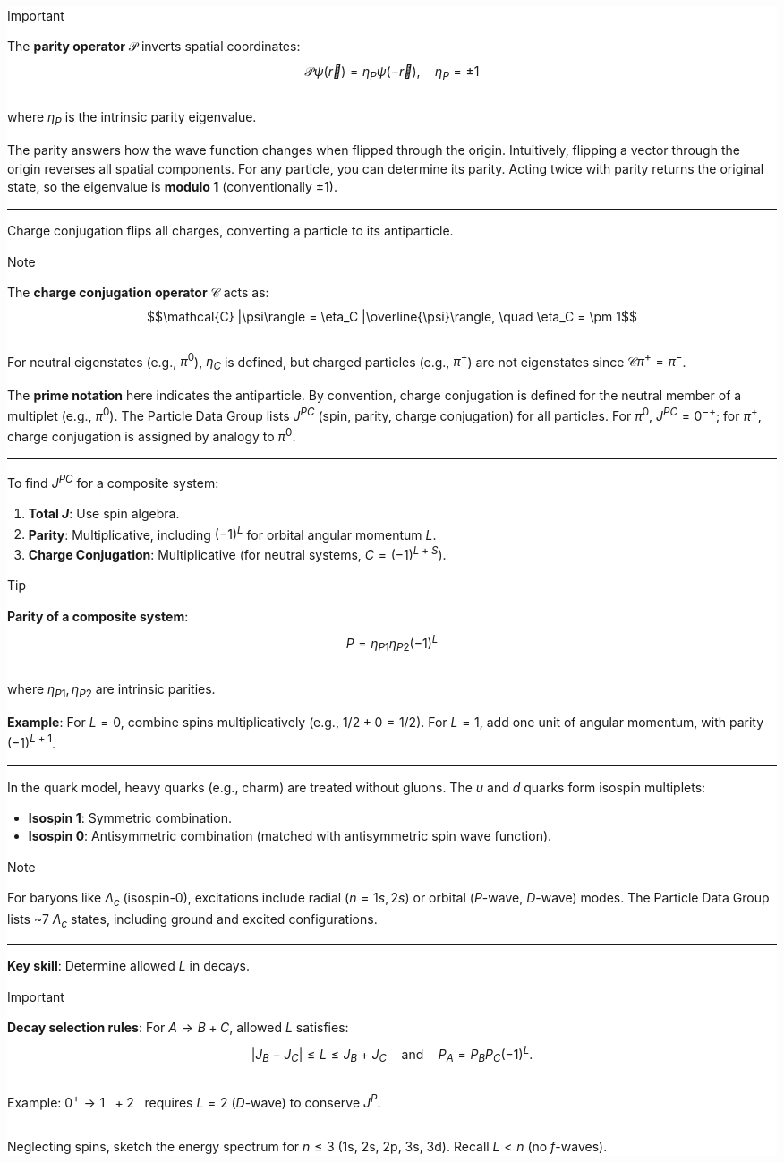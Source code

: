 > [!IMPORTANT]  
> The **parity operator** $\mathcal{P}$ inverts spatial coordinates:  
> $$\mathcal{P} \psi(\vec{r}) = \eta_P \psi(-\vec{r}), \quad \eta_P = \pm 1$$  
> where $\eta_P$ is the intrinsic parity eigenvalue.  

The parity answers how the wave function changes when flipped through the origin. Intuitively, flipping a vector through the origin reverses all spatial components. For any particle, you can determine its parity. Acting twice with parity returns the original state, so the eigenvalue is **modulo 1** (conventionally $\pm 1$).  

---

Charge conjugation flips all charges, converting a particle to its antiparticle.  

> [!NOTE]  
> The **charge conjugation operator** $\mathcal{C}$ acts as:  
> $$\mathcal{C} |\psi\rangle = \eta_C |\overline{\psi}\rangle, \quad \eta_C = \pm 1$$  
> For neutral eigenstates (e.g., $\pi^0$), $\eta_C$ is defined, but charged particles (e.g., $\pi^+$) are not eigenstates since $\mathcal{C} \pi^+ = \pi^-$.  

The **prime notation** here indicates the antiparticle. By convention, charge conjugation is defined for the neutral member of a multiplet (e.g., $\pi^0$). The Particle Data Group lists $J^{PC}$ (spin, parity, charge conjugation) for all particles. For $\pi^0$, $J^{PC} = 0^{-+}$; for $\pi^+$, charge conjugation is assigned by analogy to $\pi^0$.  

---

To find $J^{PC}$ for a composite system:  
1. **Total $J$**: Use spin algebra.  
2. **Parity**: Multiplicative, including $(-1)^L$ for orbital angular momentum $L$.  
3. **Charge Conjugation**: Multiplicative (for neutral systems, $C = (-1)^{L+S}$).  

> [!TIP]  
> **Parity of a composite system**:  
> $$P = \eta_{P1} \eta_{P2} (-1)^L$$  
> where $\eta_{P1}, \eta_{P2}$ are intrinsic parities.  

**Example**: For $L = 0$, combine spins multiplicatively (e.g., $1/2 + 0 = 1/2$). For $L = 1$, add one unit of angular momentum, with parity $(-1)^{L+1}$.  

---

In the quark model, heavy quarks (e.g., charm) are treated without gluons. The $u$ and $d$ quarks form isospin multiplets:  
- **Isospin 1**: Symmetric combination.  
- **Isospin 0**: Antisymmetric combination (matched with antisymmetric spin wave function).  

> [!NOTE]  
> For baryons like $\Lambda_c$ (isospin-0), excitations include radial ($n=1s, 2s$) or orbital ($P$-wave, $D$-wave) modes. The Particle Data Group lists ~7 $\Lambda_c$ states, including ground and excited configurations.  

---

**Key skill**: Determine allowed $L$ in decays.  

> [!IMPORTANT]  
> **Decay selection rules**: For $A \to B + C$, allowed $L$ satisfies:  
> $$|J_B - J_C| \leq L \leq J_B + J_C \quad \text{and} \quad P_A = P_B P_C (-1)^L.$$  
> Example: $0^+ \to 1^- + 2^-$ requires $L=2$ ($D$-wave) to conserve $J^P$.  

---

Neglecting spins, sketch the energy spectrum for $n \leq 3$ (1s, 2s, 2p, 3s, 3d). Recall $L < n$ (no $f$-waves).  
